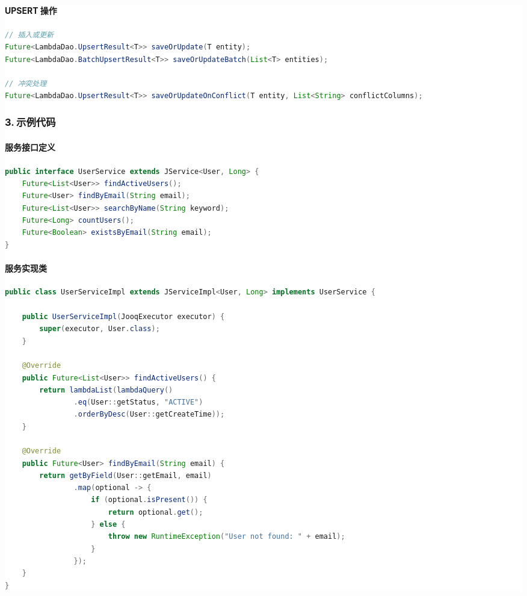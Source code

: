 #### UPSERT 操作
```java
// 插入或更新
Future<LambdaDao.UpsertResult<T>> saveOrUpdate(T entity);
Future<LambdaDao.BatchUpsertResult<T>> saveOrUpdateBatch(List<T> entities);

// 冲突处理
Future<LambdaDao.UpsertResult<T>> saveOrUpdateOnConflict(T entity, List<String> conflictColumns);
```

### 3. 示例代码

#### 服务接口定义
```java
public interface UserService extends JService<User, Long> {
    Future<List<User>> findActiveUsers();
    Future<User> findByEmail(String email);
    Future<List<User>> searchByName(String keyword);
    Future<Long> countUsers();
    Future<Boolean> existsByEmail(String email);
}
```

#### 服务实现类
```java
public class UserServiceImpl extends JServiceImpl<User, Long> implements UserService {
    
    public UserServiceImpl(JooqExecutor executor) {
        super(executor, User.class);
    }
    
    @Override
    public Future<List<User>> findActiveUsers() {
        return lambdaList(lambdaQuery()
                .eq(User::getStatus, "ACTIVE")
                .orderByDesc(User::getCreateTime));
    }
    
    @Override
    public Future<User> findByEmail(String email) {
        return getByField(User::getEmail, email)
                .map(optional -> {
                    if (optional.isPresent()) {
                        return optional.get();
                    } else {
                        throw new RuntimeException("User not found: " + email);
                    }
                });
    }
}
```
